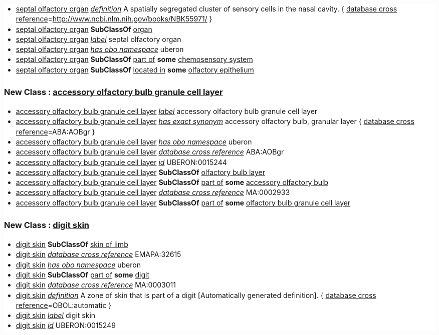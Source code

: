  * [septal olfactory organ](http://purl.obolibrary.org/obo/UBERON_0015245) *[definition](http://purl.obolibrary.org/obo/IAO_0000115)* A spatially segregated cluster of sensory cells in the nasal cavity. { [database cross reference](http://www.geneontology.org/formats/oboInOwl#hasDbXref)=http://www.ncbi.nlm.nih.gov/books/NBK55971/ } 
 * [septal olfactory organ](http://purl.obolibrary.org/obo/UBERON_0015245) **SubClassOf** [organ](http://purl.obolibrary.org/obo/UBERON_0000062)
 * [septal olfactory organ](http://purl.obolibrary.org/obo/UBERON_0015245) *[label](http://www.w3.org/2000/01/rdf-schema#label)* septal olfactory organ
 * [septal olfactory organ](http://purl.obolibrary.org/obo/UBERON_0015245) *[has obo namespace](http://www.geneontology.org/formats/oboInOwl#hasOBONamespace)* uberon
 * [septal olfactory organ](http://purl.obolibrary.org/obo/UBERON_0015245) **SubClassOf** [part of](http://purl.obolibrary.org/obo/BFO_0000050) **some** [chemosensory system](http://purl.obolibrary.org/obo/UBERON_0005726)
 * [septal olfactory organ](http://purl.obolibrary.org/obo/UBERON_0015245) **SubClassOf** [located in](http://purl.obolibrary.org/obo/RO_0001025) **some** [olfactory epithelium](http://purl.obolibrary.org/obo/UBERON_0001997)

### New Class : [accessory olfactory bulb granule cell layer](http://purl.obolibrary.org/obo/UBERON_0015244)

 * [accessory olfactory bulb granule cell layer](http://purl.obolibrary.org/obo/UBERON_0015244) *[label](http://www.w3.org/2000/01/rdf-schema#label)* accessory olfactory bulb granule cell layer
 * [accessory olfactory bulb granule cell layer](http://purl.obolibrary.org/obo/UBERON_0015244) *[has exact synonym](http://www.geneontology.org/formats/oboInOwl#hasExactSynonym)* accessory olfactory bulb, granular layer { [database cross reference](http://www.geneontology.org/formats/oboInOwl#hasDbXref)=ABA:AOBgr } 
 * [accessory olfactory bulb granule cell layer](http://purl.obolibrary.org/obo/UBERON_0015244) *[has obo namespace](http://www.geneontology.org/formats/oboInOwl#hasOBONamespace)* uberon
 * [accessory olfactory bulb granule cell layer](http://purl.obolibrary.org/obo/UBERON_0015244) *[database cross reference](http://www.geneontology.org/formats/oboInOwl#hasDbXref)* ABA:AOBgr
 * [accessory olfactory bulb granule cell layer](http://purl.obolibrary.org/obo/UBERON_0015244) *[id](http://www.geneontology.org/formats/oboInOwl#id)* UBERON:0015244
 * [accessory olfactory bulb granule cell layer](http://purl.obolibrary.org/obo/UBERON_0015244) **SubClassOf** [olfactory bulb layer](http://purl.obolibrary.org/obo/UBERON_0004001)
 * [accessory olfactory bulb granule cell layer](http://purl.obolibrary.org/obo/UBERON_0015244) **SubClassOf** [part of](http://purl.obolibrary.org/obo/BFO_0000050) **some** [accessory olfactory bulb](http://purl.obolibrary.org/obo/UBERON_0004069)
 * [accessory olfactory bulb granule cell layer](http://purl.obolibrary.org/obo/UBERON_0015244) *[database cross reference](http://www.geneontology.org/formats/oboInOwl#hasDbXref)* MA:0002933
 * [accessory olfactory bulb granule cell layer](http://purl.obolibrary.org/obo/UBERON_0015244) **SubClassOf** [part of](http://purl.obolibrary.org/obo/BFO_0000050) **some** [olfactory bulb granule cell layer](http://purl.obolibrary.org/obo/UBERON_0005378)

### New Class : [digit skin](http://purl.obolibrary.org/obo/UBERON_0015249)

 * [digit skin](http://purl.obolibrary.org/obo/UBERON_0015249) **SubClassOf** [skin of limb](http://purl.obolibrary.org/obo/UBERON_0001419)
 * [digit skin](http://purl.obolibrary.org/obo/UBERON_0015249) *[database cross reference](http://www.geneontology.org/formats/oboInOwl#hasDbXref)* EMAPA:32615
 * [digit skin](http://purl.obolibrary.org/obo/UBERON_0015249) *[has obo namespace](http://www.geneontology.org/formats/oboInOwl#hasOBONamespace)* uberon
 * [digit skin](http://purl.obolibrary.org/obo/UBERON_0015249) **SubClassOf** [part of](http://purl.obolibrary.org/obo/BFO_0000050) **some** [digit](http://purl.obolibrary.org/obo/UBERON_0002544)
 * [digit skin](http://purl.obolibrary.org/obo/UBERON_0015249) *[database cross reference](http://www.geneontology.org/formats/oboInOwl#hasDbXref)* MA:0003011
 * [digit skin](http://purl.obolibrary.org/obo/UBERON_0015249) *[definition](http://purl.obolibrary.org/obo/IAO_0000115)* A zone of skin that is part of a digit [Automatically generated definition]. { [database cross reference](http://www.geneontology.org/formats/oboInOwl#hasDbXref)=OBOL:automatic } 
 * [digit skin](http://purl.obolibrary.org/obo/UBERON_0015249) *[label](http://www.w3.org/2000/01/rdf-schema#label)* digit skin
 * [digit skin](http://purl.obolibrary.org/obo/UBERON_0015249) *[id](http://www.geneontology.org/formats/oboInOwl#id)* UBERON:0015249